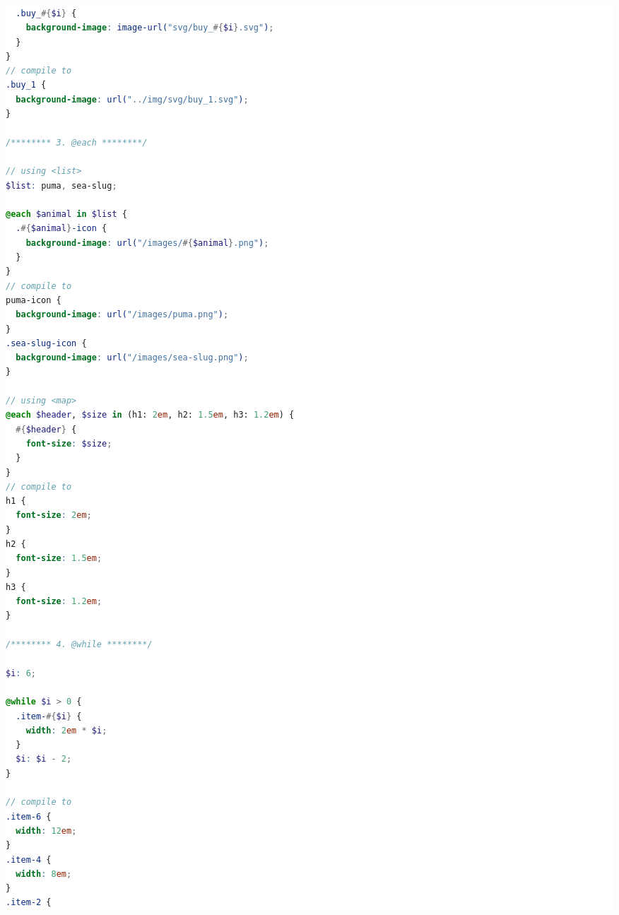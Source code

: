 ```scss
  .buy_#{$i} {
    background-image: image-url("svg/buy_#{$i}.svg");
  }
}
// compile to
.buy_1 {
  background-image: url("../img/svg/buy_1.svg");
}

/******** 3. @each ********/

// using <list>
$list: puma, sea-slug;

@each $animal in $list {
  .#{$animal}-icon {
    background-image: url("/images/#{$animal}.png");
  }
}
// compile to
puma-icon {
  background-image: url("/images/puma.png");
}
.sea-slug-icon {
  background-image: url("/images/sea-slug.png");
}

// using <map>
@each $header, $size in (h1: 2em, h2: 1.5em, h3: 1.2em) {
  #{$header} {
    font-size: $size;
  }
}
// compile to
h1 {
  font-size: 2em;
}
h2 {
  font-size: 1.5em;
}
h3 {
  font-size: 1.2em;
}

/******** 4. @while ********/

$i: 6;

@while $i > 0 {
  .item-#{$i} {
    width: 2em * $i;
  }
  $i: $i - 2;
}

// compile to
.item-6 {
  width: 12em;
}
.item-4 {
  width: 8em;
}
.item-2 {
```